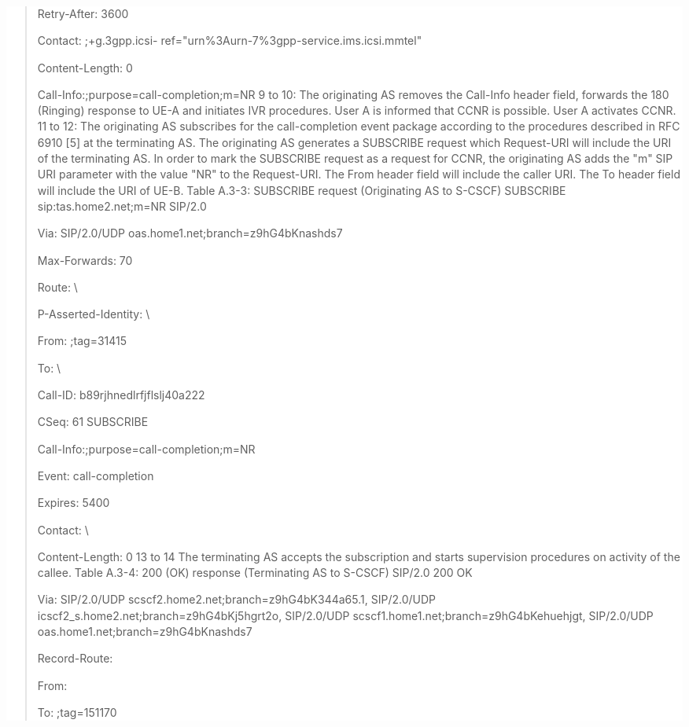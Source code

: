 >
> Retry-After: 3600
>
> Contact:
> \;+g.3gpp.icsi-
> ref=\"urn%3Aurn-7%3gpp-service.ims.icsi.mmtel\"
>
> Content-Length: 0
>
> Call-Info:\;purpose=call-completion;m=NR
9 to 10: The originating AS removes the Call-Info header field, forwards the
180 (Ringing) response to UE-A and initiates IVR procedures. User A is
informed that CCNR is possible. User A activates CCNR.
11 to 12: The originating AS subscribes for the call-completion event package
according to the procedures described in RFC 6910 [5] at the terminating AS.
The originating AS generates a SUBSCRIBE request which Request-URI will
include the URI of the terminating AS. In order to mark the SUBSCRIBE request
as a request for CCNR, the originating AS adds the \"m\" SIP URI parameter
with the value \"NR\" to the Request-URI. The From header field will include
the caller URI. The To header field will include the URI of UE-B.
Table A.3-3: SUBSCRIBE request (Originating AS to S-CSCF)
> SUBSCRIBE sip:tas.home2.net;m=NR SIP/2.0
>
> Via: SIP/2.0/UDP oas.home1.net;branch=z9hG4bKnashds7
>
> Max-Forwards: 70
>
> Route: \
>
> P-Asserted-Identity: \
>
> From: \;tag=31415
>
> To: \
>
> Call-ID: b89rjhnedlrfjflslj40a222
>
> CSeq: 61 SUBSCRIBE
>
> Call-Info:\;purpose=call-completion;m=NR
>
> Event: call-completion
>
> Expires: 5400
>
> Contact: \
>
> Content-Length: 0
13 to 14 The terminating AS accepts the subscription and starts supervision
procedures on activity of the callee.
Table A.3-4: 200 (OK) response (Terminating AS to S-CSCF)
> SIP/2.0 200 OK
>
> Via: SIP/2.0/UDP scscf2.home2.net;branch=z9hG4bK344a65.1, SIP/2.0/UDP
> icscf2_s.home2.net;branch=z9hG4bKj5hgrt2o, SIP/2.0/UDP
> scscf1.home1.net;branch=z9hG4bKehuehjgt, SIP/2.0/UDP
> oas.home1.net;branch=z9hG4bKnashds7
>
> Record-Route:
>
> From:
>
> To: \;tag=151170
>